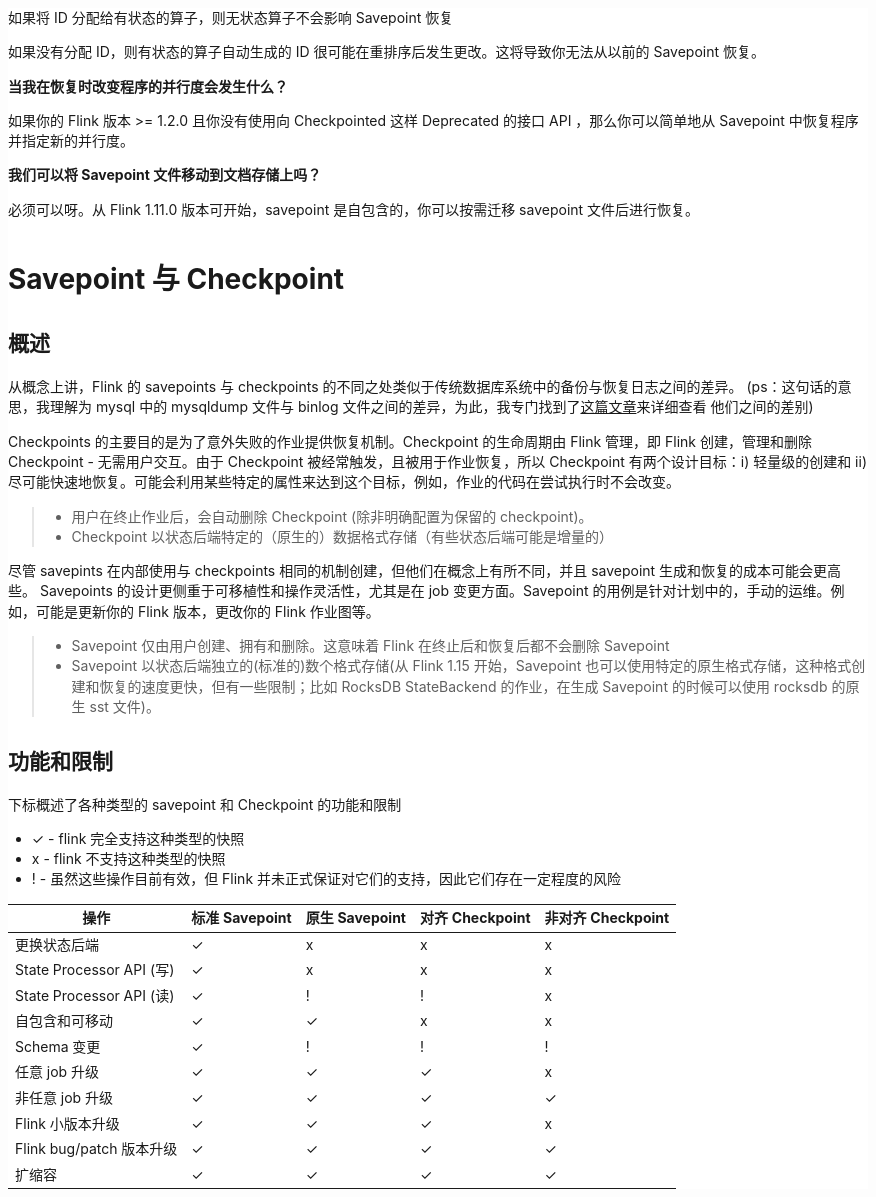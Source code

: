 如果将 ID 分配给有状态的算子，则无状态算子不会影响 Savepoint 恢复

如果没有分配 ID，则有状态的算子自动生成的 ID 很可能在重排序后发生更改。这将导致你无法从以前的 Savepoint 恢复。

**当我在恢复时改变程序的并行度会发生什么？**

如果你的 Flink 版本 >= 1.2.0 且你没有使用向 Checkpointed 这样 Deprecated 的接口 API ，那么你可以简单地从 Savepoint 中恢复程序并指定新的并行度。

**我们可以将 Savepoint 文件移动到文档存储上吗？**

必须可以呀。从 Flink 1.11.0 版本可开始，savepoint 是自包含的，你可以按需迁移 savepoint 文件后进行恢复。


# Savepoint 与 Checkpoint

## 概述

从概念上讲，Flink 的 savepoints 与 checkpoints 的不同之处类似于传统数据库系统中的备份与恢复日志之间的差异。
(ps：这句话的意思，我理解为 mysql 中的 mysqldump 文件与 binlog 文件之间的差异，为此，我专门找到了[这篇文章](https://zhuanlan.zhihu.com/p/396005871)来详细查看 他们之间的差别)

Checkpoints 的主要目的是为了意外失败的作业提供恢复机制。Checkpoint 的生命周期由 Flink 管理，即 Flink 创建，管理和删除 Checkpoint - 无需用户交互。由于 Checkpoint 被经常触发，且被用于作业恢复，所以 Checkpoint 有两个设计目标：i) 轻量级的创建和 ii)尽可能快速地恢复。可能会利用某些特定的属性来达到这个目标，例如，作业的代码在尝试执行时不会改变。

> * 用户在终止作业后，会自动删除 Checkpoint (除非明确配置为保留的 checkpoint)。
> * Checkpoint 以状态后端特定的（原生的）数据格式存储（有些状态后端可能是增量的）

尽管 savepints 在内部使用与 checkpoints 相同的机制创建，但他们在概念上有所不同，并且 savepoint 生成和恢复的成本可能会更高些。
Savepoints 的设计更侧重于可移植性和操作灵活性，尤其是在 job 变更方面。Savepoint 的用例是针对计划中的，手动的运维。例如，可能是更新你的 Flink 版本，更改你的 Flink 作业图等。

> * Savepoint 仅由用户创建、拥有和删除。这意味着 Flink 在终止后和恢复后都不会删除 Savepoint
> * Savepoint 以状态后端独立的(标准的)数个格式存储(从 Flink 1.15 开始，Savepoint 也可以使用特定的原生格式存储，这种格式创建和恢复的速度更快，但有一些限制；比如 RocksDB StateBackend 的作业，在生成 Savepoint 的时候可以使用 rocksdb 的原生 sst 文件)。


## 功能和限制

下标概述了各种类型的 savepoint 和 Checkpoint 的功能和限制

* ✓ - flink 完全支持这种类型的快照
* x - flink 不支持这种类型的快照
* ! - 虽然这些操作目前有效，但 Flink 并未正式保证对它们的支持，因此它们存在一定程度的风险

| 操作 | 标准 Savepoint | 原生 Savepoint | 对齐 Checkpoint | 非对齐 Checkpoint |
| --------- | -----     | ------| --------- | --------- |
| 更换状态后端 | ✓   | x | x | x |
| State Processor API (写) | ✓ | x | x | x |
| State Processor API (读) | ✓ | ! | ! | x |
| 自包含和可移动 | ✓ | ✓ | x | x |
| Schema 变更 | ✓ | ! | ! | ! |
| 任意 job 升级 | ✓ | ✓ | ✓ | x |
| 非任意 job 升级 | ✓ | ✓ | ✓ | ✓ |
| Flink 小版本升级 | ✓ | ✓ | ✓ | x |
| Flink bug/patch 版本升级 | ✓ | ✓ | ✓ | ✓ |
| 扩缩容 | ✓ | ✓ | ✓ | ✓ |
